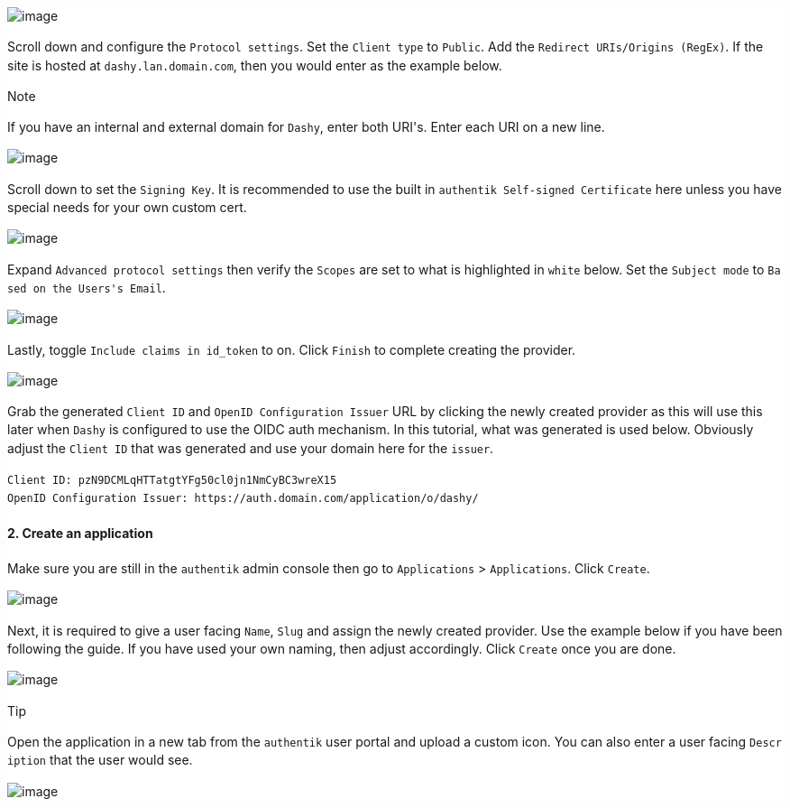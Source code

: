 ![image](https://github.com/user-attachments/assets/e600aeaf-08d1-49aa-b304-11e90e5c89cd)

Scroll down and configure the `Protocol settings`. Set the `Client type` to `Public`. Add the `Redirect URIs/Origins (RegEx)`. If the site is hosted at `dashy.lan.domain.com`, then you would enter as the example below.

>[!NOTE]
>If you have an internal and external domain for `Dashy`, enter both URI's. Enter each URI on a new line.

![image](https://github.com/user-attachments/assets/4a289d7e-d7b4-4ff6-af5d-3e5202fae84e)

Scroll down to set the `Signing Key`. It is recommended to use the built in `authentik Self-signed Certificate` here unless you have special needs for your own custom cert.

![image](https://github.com/user-attachments/assets/386c0750-9d2b-4482-8938-8b301b489b38)

Expand `Advanced protocol settings` then verify the `Scopes` are set to what is highlighted in `white` below. Set the `Subject mode` to `Based on the Users's Email`.

![image](https://github.com/user-attachments/assets/ae5e87b8-1ad6-41dd-b6e1-9665623f842a)

Lastly, toggle `Include claims in id_token` to on. Click `Finish` to complete creating the provider.

![image](https://github.com/user-attachments/assets/25353b3c-3f54-47cf-bd47-b5023f86d7cf)

Grab the generated `Client ID` and `OpenID Configuration Issuer` URL by clicking the newly created provider as this will use this later when `Dashy` is configured to use the OIDC auth mechanism. In this tutorial, what was generated is used below. Obviously adjust the `Client ID` that was generated and use your domain here for the `issuer`.
```
Client ID: pzN9DCMLqHTTatgtYFg50cl0jn1NmCyBC3wreX15
OpenID Configuration Issuer: https://auth.domain.com/application/o/dashy/
```

#### 2. Create an application

Make sure you are still in the `authentik` admin console then go to `Applications` > `Applications`. Click `Create`.

![image](https://github.com/user-attachments/assets/fd225936-15a1-409f-83c8-e24a43047df0)

Next, it is required to give a user facing `Name`, `Slug` and assign the newly created provider. Use the example below if you have been following the guide. If you have used your own naming, then adjust accordingly. Click `Create` once you are done.

![image](https://github.com/user-attachments/assets/e6574d7d-6b22-4e7d-b388-45341b98746b)

>[!TIP]
>Open the application in a new tab from the `authentik` user portal and upload a custom icon. You can also enter a user facing `Description` that the user would see.

![image](https://github.com/user-attachments/assets/20561387-549f-49de-98e6-30330dcdc734)
